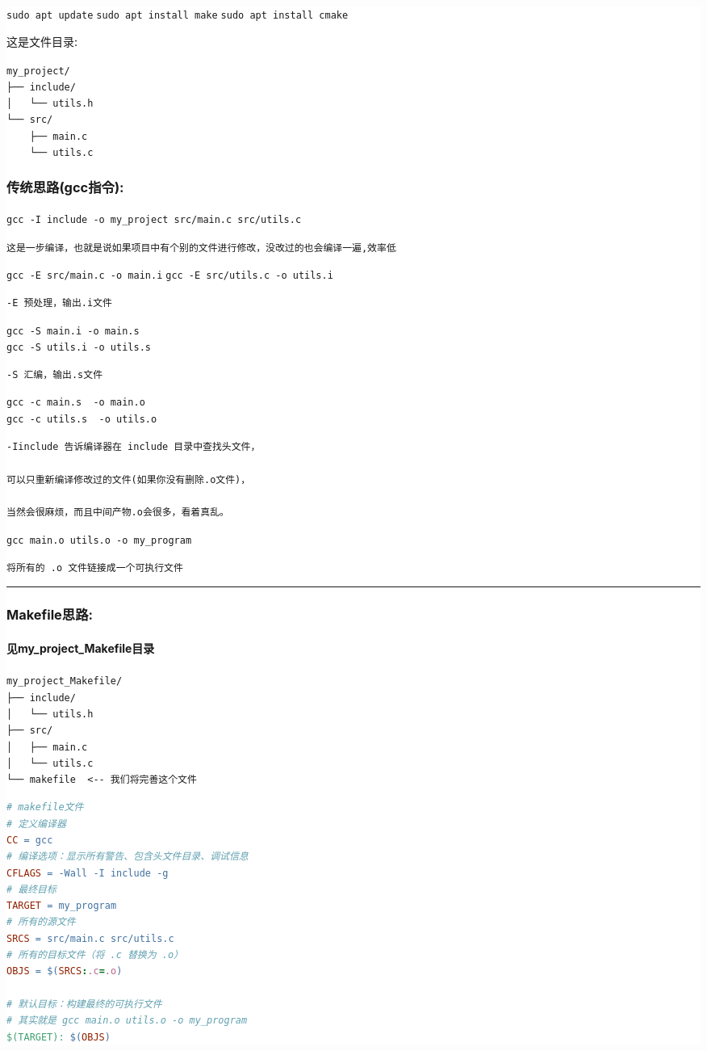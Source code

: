 `sudo apt update`
`sudo apt install make`
`sudo apt install cmake`

这是文件目录:

    my_project/
    ├── include/
    │   └── utils.h
    └── src/
        ├── main.c
        └── utils.c

### **传统思路(gcc指令):**

`gcc -I include -o my_project src/main.c src/utils.c`
    
    这是一步编译，也就是说如果项目中有个别的文件进行修改，没改过的也会编译一遍,效率低

`gcc -E src/main.c -o main.i`
`gcc -E src/utils.c -o utils.i`

    -E 预处理，输出.i文件

`gcc -S main.i -o main.s`  
`gcc -S utils.i -o utils.s`

    -S 汇编，输出.s文件

`gcc -c main.s  -o main.o`  
`gcc -c utils.s  -o utils.o`

    -Iinclude 告诉编译器在 include 目录中查找头文件，

    可以只重新编译修改过的文件(如果你没有删除.o文件)，

    当然会很麻烦，而且中间产物.o会很多，看着真乱。

`gcc main.o utils.o -o my_program`

    将所有的 .o 文件链接成一个可执行文件
---
### **Makefile思路:**

#### **见my_project_Makefile目录**

    my_project_Makefile/
    ├── include/
    │   └── utils.h
    ├── src/
    │   ├── main.c
    │   └── utils.c
    └── makefile  <-- 我们将完善这个文件

```makefile
# makefile文件
# 定义编译器
CC = gcc
# 编译选项：显示所有警告、包含头文件目录、调试信息
CFLAGS = -Wall -I include -g
# 最终目标
TARGET = my_program
# 所有的源文件
SRCS = src/main.c src/utils.c
# 所有的目标文件（将 .c 替换为 .o）
OBJS = $(SRCS:.c=.o)

# 默认目标：构建最终的可执行文件
# 其实就是 gcc main.o utils.o -o my_program
$(TARGET): $(OBJS)
```